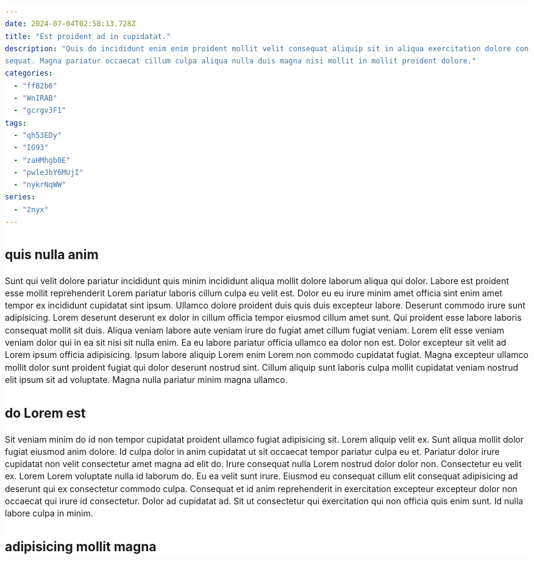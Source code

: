 ```yaml
---
date: 2024-07-04T02:58:13.728Z
title: "Est proident ad in cupidatat."
description: "Quis do incididunt enim enim proident mollit velit consequat aliquip sit in aliqua exercitation dolore consequat. Magna pariatur occaecat cillum culpa aliqua nulla duis magna nisi mollit in mollit proident dolore."
categories:
  - "ffB2b6"
  - "WnIRAB"
  - "gcrgv3F1"
tags:
  - "qh53EDy"
  - "IG93"
  - "zaHMhgb0E"
  - "pwleJbY6MUjI"
  - "nykrNqWW"
series:
  - "2nyx"
---
```



## quis nulla anim

Sunt qui velit dolore pariatur incididunt quis minim incididunt aliqua mollit dolore laborum aliqua qui dolor. Labore est proident esse mollit reprehenderit Lorem pariatur laboris cillum culpa eu velit est. Dolor eu eu irure minim amet officia sint enim amet tempor ex incididunt cupidatat sint ipsum. Ullamco dolore proident duis quis duis excepteur labore. Deserunt commodo irure sunt adipisicing.
Lorem deserunt deserunt ex dolor in cillum officia tempor eiusmod cillum amet sunt. Qui proident esse labore laboris consequat mollit sit duis. Aliqua veniam labore aute veniam irure do fugiat amet cillum fugiat veniam. Lorem elit esse veniam veniam dolor qui in ea sit nisi sit nulla enim. Ea eu labore pariatur officia ullamco ea dolor non est.
Dolor excepteur sit velit ad Lorem ipsum officia adipisicing. Ipsum labore aliquip Lorem enim Lorem non commodo cupidatat fugiat. Magna excepteur ullamco mollit dolor sunt proident fugiat qui dolor deserunt nostrud sint. Cillum aliquip sunt laboris culpa mollit cupidatat veniam nostrud elit ipsum sit ad voluptate. Magna nulla pariatur minim magna ullamco.

## do Lorem est

Sit veniam minim do id non tempor cupidatat proident ullamco fugiat adipisicing sit. Lorem aliquip velit ex. Sunt aliqua mollit dolor fugiat eiusmod anim dolore. Id culpa dolor in anim cupidatat ut sit occaecat tempor pariatur culpa eu et. Pariatur dolor irure cupidatat non velit consectetur amet magna ad elit do. Irure consequat nulla Lorem nostrud dolor dolor non.
Consectetur eu velit ex. Lorem Lorem voluptate nulla id laborum do. Eu ea velit sunt irure. Eiusmod eu consequat cillum elit consequat adipisicing ad deserunt qui ex consectetur commodo culpa.
Consequat et id anim reprehenderit in exercitation excepteur excepteur dolor non occaecat qui irure id consectetur. Dolor ad cupidatat ad. Sit ut consectetur qui exercitation qui non officia quis enim sunt. Id nulla labore culpa in minim.

## adipisicing mollit magna
